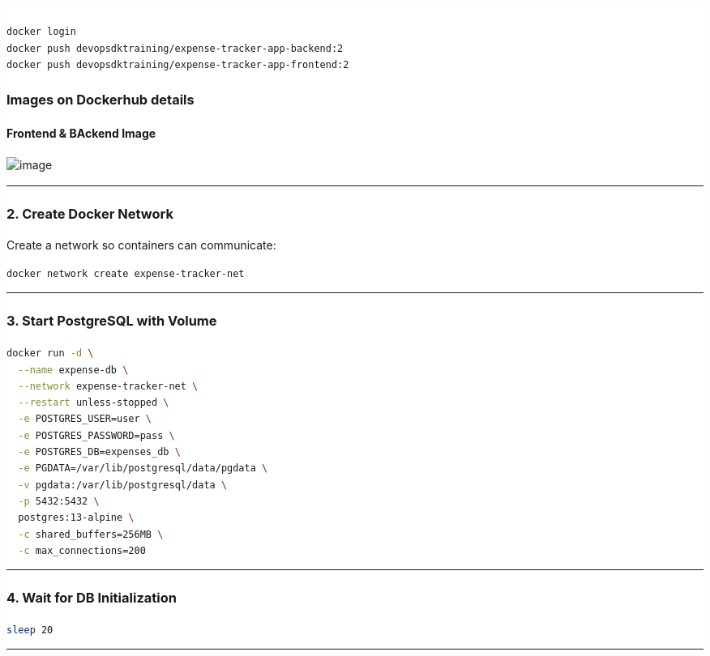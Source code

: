 ```bash

docker login
docker push devopsdktraining/expense-tracker-app-backend:2
docker push devopsdktraining/expense-tracker-app-frontend:2

```

### Images on Dockerhub details

#### Frontend & BAckend Image

![image](https://github.com/user-attachments/assets/5f2912ca-50e1-443b-af80-eab32ab81573)



---

### 2. Create Docker Network

Create a network so containers can communicate:

```sh
docker network create expense-tracker-net
```

---

### 3. Start PostgreSQL with Volume

```sh
docker run -d \
  --name expense-db \
  --network expense-tracker-net \
  --restart unless-stopped \
  -e POSTGRES_USER=user \
  -e POSTGRES_PASSWORD=pass \
  -e POSTGRES_DB=expenses_db \
  -e PGDATA=/var/lib/postgresql/data/pgdata \
  -v pgdata:/var/lib/postgresql/data \
  -p 5432:5432 \
  postgres:13-alpine \
  -c shared_buffers=256MB \
  -c max_connections=200
```


---

### 4. Wait for DB Initialization

```sh
sleep 20
```

---
